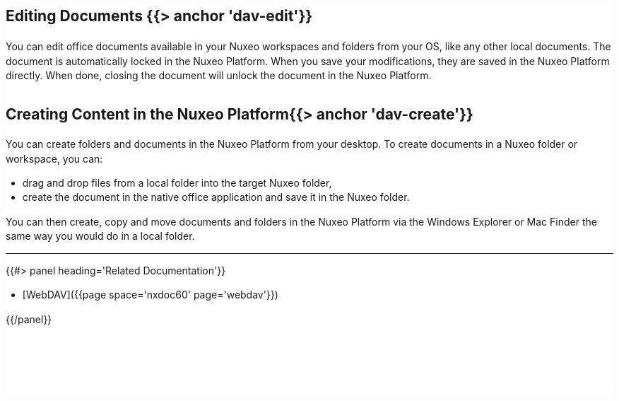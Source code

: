 ## Editing Documents&nbsp;{{> anchor 'dav-edit'}}

You can edit office documents available in your Nuxeo workspaces and folders from your OS, like any other local documents.
The document is automatically locked in the Nuxeo Platform. When you save your modifications, they are saved in the Nuxeo Platform directly. When done, closing the document will unlock the document in the Nuxeo Platform.

## Creating Content in the Nuxeo Platform{{> anchor 'dav-create'}}

You can create folders and documents in the Nuxeo Platform from your desktop.
To create documents in a Nuxeo folder or workspace, you can:

*   drag and drop files from a local folder into the target Nuxeo folder,
*   create the document in the native office application and save it in the Nuxeo folder.

You can then create, copy and move documents and folders in the Nuxeo Platform via the Windows Explorer or Mac Finder the same way you would do in a local folder.

<div>

* * *

</div>

<div class="row" data-equalizer data-equalize-on="medium"><div class="column medium-6">{{#> panel heading='Related Documentation'}}

*   [WebDAV]({{page space='nxdoc60' page='webdav'}})

{{/panel}}</div><div class="column medium-6">

&nbsp;

&nbsp;

</div></div>
